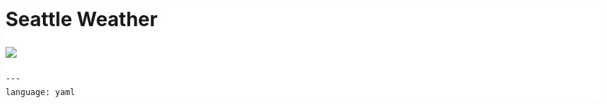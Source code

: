 # Seattle Weather

<img src="../_static/seattle.png" width="100%">

```{literalinclude} ../../examples/seattle/dashboard.yaml
---
language: yaml
```
